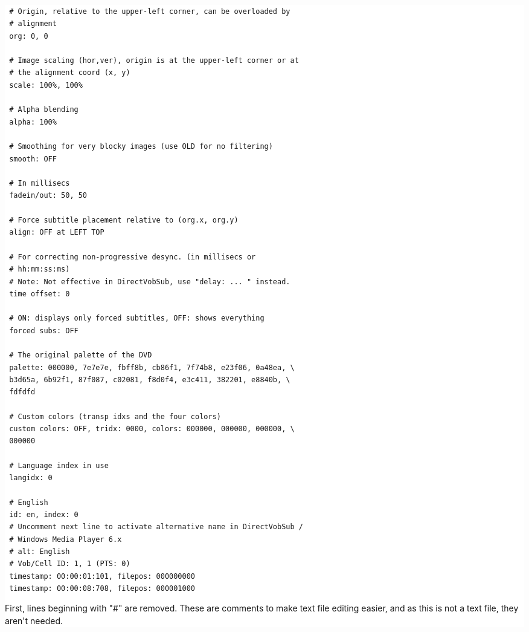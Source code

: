 ```vobsub
 # Origin, relative to the upper-left corner, can be overloaded by
 # alignment
 org: 0, 0

 # Image scaling (hor,ver), origin is at the upper-left corner or at
 # the alignment coord (x, y)
 scale: 100%, 100%

 # Alpha blending
 alpha: 100%

 # Smoothing for very blocky images (use OLD for no filtering)
 smooth: OFF

 # In millisecs
 fadein/out: 50, 50

 # Force subtitle placement relative to (org.x, org.y)
 align: OFF at LEFT TOP

 # For correcting non-progressive desync. (in millisecs or
 # hh:mm:ss:ms)
 # Note: Not effective in DirectVobSub, use "delay: ... " instead.
 time offset: 0

 # ON: displays only forced subtitles, OFF: shows everything
 forced subs: OFF

 # The original palette of the DVD
 palette: 000000, 7e7e7e, fbff8b, cb86f1, 7f74b8, e23f06, 0a48ea, \
 b3d65a, 6b92f1, 87f087, c02081, f8d0f4, e3c411, 382201, e8840b, \
 fdfdfd

 # Custom colors (transp idxs and the four colors)
 custom colors: OFF, tridx: 0000, colors: 000000, 000000, 000000, \
 000000

 # Language index in use
 langidx: 0

 # English
 id: en, index: 0
 # Uncomment next line to activate alternative name in DirectVobSub /
 # Windows Media Player 6.x
 # alt: English
 # Vob/Cell ID: 1, 1 (PTS: 0)
 timestamp: 00:00:01:101, filepos: 000000000
 timestamp: 00:00:08:708, filepos: 000001000
```

First, lines beginning with "#" are removed. These are comments to make text file editing easier,
and as this is not a text file, they aren't needed.
